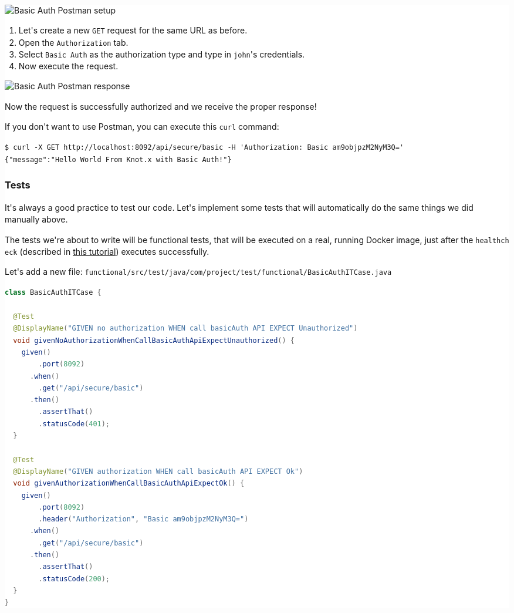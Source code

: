 ![Basic Auth Postman setup](/img/blog/api-gateway-security/security-postman-basicauth.png)

1. Let's create a new `GET` request for the same URL as before.
2. Open the `Authorization` tab.
3. Select `Basic Auth` as the authorization type and type in `john`'s credentials.
4. Now execute the request.

![Basic Auth Postman response](/img/blog/api-gateway-security/security-postman-basicauth-response.png)

Now the request is successfully authorized and we receive the proper response!

If you don't want to use Postman, you can execute this `curl` command:

```
$ curl -X GET http://localhost:8092/api/secure/basic -H 'Authorization: Basic am9objpzM2NyM3Q='
{"message":"Hello World From Knot.x with Basic Auth!"}
```

### Tests

It's always a good practice to test our code. Let's implement some tests that will automatically do the same things we did manually above.

The tests we're about to write will be functional tests, that will be executed on a real, running Docker image, just after the `healthcheck` (described in [this tutorial](http://knotx.io/tutorials/getting-started-with-docker/2_0/)) executes successfully.

Let's add a new file: `functional/src/test/java/com/project/test/functional/BasicAuthITCase.java`

```java
class BasicAuthITCase {

  @Test
  @DisplayName("GIVEN no authorization WHEN call basicAuth API EXPECT Unauthorized")
  void givenNoAuthorizationWhenCallBasicAuthApiExpectUnauthorized() {
    given()
        .port(8092)
      .when()
        .get("/api/secure/basic")
      .then()
        .assertThat()
        .statusCode(401);
  }

  @Test
  @DisplayName("GIVEN authorization WHEN call basicAuth API EXPECT Ok")
  void givenAuthorizationWhenCallBasicAuthApiExpectOk() {
    given()
        .port(8092)
        .header("Authorization", "Basic am9objpzM2NyM3Q=")
      .when()
        .get("/api/secure/basic")
      .then()
        .assertThat()
        .statusCode(200);
  }
}
```
